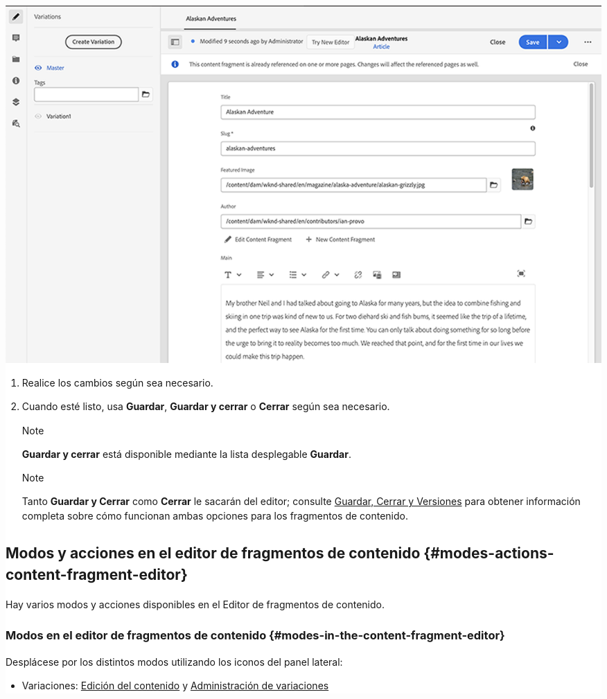    ![Editor de fragmentos](assets/cfm-managing-03.png)

1. Realice los cambios según sea necesario.

1. Cuando esté listo, usa **Guardar**, **Guardar y cerrar** o **Cerrar** según sea necesario.

   >[!NOTE]
   >
   >**Guardar y cerrar** está disponible mediante la lista desplegable **Guardar**.

   >[!NOTE]
   >
   >Tanto **Guardar y Cerrar** como **Cerrar** le sacarán del editor; consulte [Guardar, Cerrar y Versiones](#save-close-and-versions) para obtener información completa sobre cómo funcionan ambas opciones para los fragmentos de contenido.

## Modos y acciones en el editor de fragmentos de contenido {#modes-actions-content-fragment-editor}

Hay varios modos y acciones disponibles en el Editor de fragmentos de contenido.

### Modos en el editor de fragmentos de contenido {#modes-in-the-content-fragment-editor}

Desplácese por los distintos modos utilizando los iconos del panel lateral:

* Variaciones: [Edición del contenido](#editing-the-content-of-your-fragment) y [Administración de variaciones](#creating-and-managing-variations-within-your-fragment)
